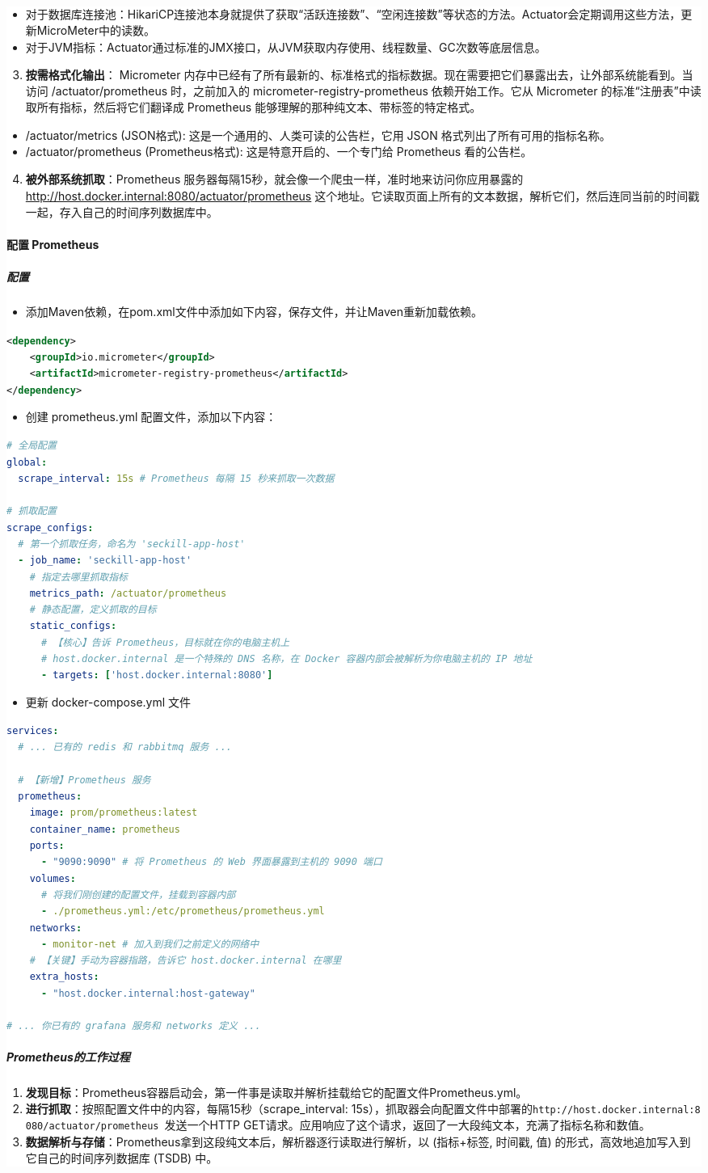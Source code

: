   - 对于数据库连接池：HikariCP连接池本身就提供了获取“活跃连接数”、“空闲连接数”等状态的方法。Actuator会定期调用这些方法，更新MicroMeter中的读数。
  - 对于JVM指标：Actuator通过标准的JMX接口，从JVM获取内存使用、线程数量、GC次数等底层信息。
3. **按需格式化输出**： Micrometer 内存中已经有了所有最新的、标准格式的指标数据。现在需要把它们暴露出去，让外部系统能看到。当访问 /actuator/prometheus 时，之前加入的 micrometer-registry-prometheus 依赖开始工作。它从 Micrometer 的标准“注册表”中读取所有指标，然后将它们翻译成 Prometheus 能够理解的那种纯文本、带标签的特定格式。
  - /actuator/metrics (JSON格式): 这是一个通用的、人类可读的公告栏，它用 JSON 格式列出了所有可用的指标名称。
  - /actuator/prometheus (Prometheus格式): 这是特意开启的、一个专门给 Prometheus 看的公告栏。
4. **被外部系统抓取**：Prometheus 服务器每隔15秒，就会像一个爬虫一样，准时地来访问你应用暴露的 http://host.docker.internal:8080/actuator/prometheus 这个地址。它读取页面上所有的文本数据，解析它们，然后连同当前的时间戳一起，存入自己的时间序列数据库中。
#### 配置 Prometheus
##### 配置
- 添加Maven依赖，在pom.xml文件中添加如下内容，保存文件，并让Maven重新加载依赖。
``` XML
<dependency>
    <groupId>io.micrometer</groupId>
    <artifactId>micrometer-registry-prometheus</artifactId>
</dependency>
```
- 创建 prometheus.yml 配置文件，添加以下内容：
``` YAML
# 全局配置
global:
  scrape_interval: 15s # Prometheus 每隔 15 秒来抓取一次数据

# 抓取配置
scrape_configs:
  # 第一个抓取任务，命名为 'seckill-app-host'
  - job_name: 'seckill-app-host'
    # 指定去哪里抓取指标
    metrics_path: /actuator/prometheus
    # 静态配置，定义抓取的目标
    static_configs:
      # 【核心】告诉 Prometheus，目标就在你的电脑主机上
      # host.docker.internal 是一个特殊的 DNS 名称，在 Docker 容器内部会被解析为你电脑主机的 IP 地址
      - targets: ['host.docker.internal:8080']
```
- 更新 docker-compose.yml 文件
``` YAML
services:
  # ... 已有的 redis 和 rabbitmq 服务 ...

  # 【新增】Prometheus 服务
  prometheus:
    image: prom/prometheus:latest
    container_name: prometheus
    ports:
      - "9090:9090" # 将 Prometheus 的 Web 界面暴露到主机的 9090 端口
    volumes:
      # 将我们刚创建的配置文件，挂载到容器内部
      - ./prometheus.yml:/etc/prometheus/prometheus.yml
    networks:
      - monitor-net # 加入到我们之前定义的网络中
    # 【关键】手动为容器指路，告诉它 host.docker.internal 在哪里
    extra_hosts:
      - "host.docker.internal:host-gateway"

# ... 你已有的 grafana 服务和 networks 定义 ...
```
##### Prometheus的工作过程
1. **发现目标**：Prometheus容器启动会，第一件事是读取并解析挂载给它的配置文件Prometheus.yml。
2. **进行抓取**：按照配置文件中的内容，每隔15秒（scrape_interval: 15s），抓取器会向配置文件中部署的`http://host.docker.internal:8080/actuator/prometheus `发送一个HTTP GET请求。应用响应了这个请求，返回了一大段纯文本，充满了指标名称和数值。
3. **数据解析与存储**：Prometheus拿到这段纯文本后，解析器逐行读取进行解析，以 (指标+标签, 时间戳, 值) 的形式，高效地追加写入到它自己的时间序列数据库 (TSDB) 中。